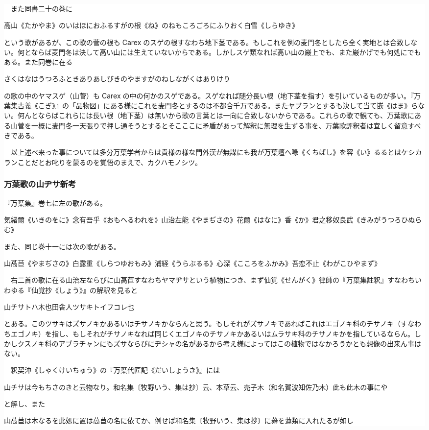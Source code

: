 　また同書二十の巻に



高山《たかやま》のいはほにおふるすがの根《ね》のねもころごろにふりおく白雪《しらゆき》



という歌があるが、この歌の菅の根も Carex のスゲの根すなわち地下茎である。もしこれを例の麦門冬としたら全く実地とは合致しない。何とならば麦門冬は決して高い山には生えていないからである。しかしスゲ類なれば高い山の巌上でも、また巌かげでも何処にでもある。また同巻に在る



さくはなはうつろふときありあしびきのやますがのねしながくはありけり



の歌の中のヤマスゲ（山菅）も Carex の中の何かのスゲである。スゲなれば随分長い根（地下茎を指す）を引いているものが多い。『万葉集古義《こぎ》』の「品物図」にある様にこれを麦門冬とするのは不都合千万である。またヤブランとするも決して当て嵌《はま》らない。何んとならばこれらには長い根（地下茎）は無いから歌の言葉とは一向に合致しないからである。これらの歌で観ても、万葉歌にある山菅を一概に麦門冬一天張りで押し通そうとするとそこここに矛盾があって解釈に無理を生ずる事を、万葉歌評釈者は宜しく留意すべきである。

　以上述べ来った事については多分万葉学者からは貴様の様な門外漢が無謀にも我が万葉壇へ喙《くちばし》を容《い》るるとはケシカランことだとお叱りを蒙るのを覚悟のまえで、カクハモノシツ。





### 万葉歌の山ヂサ新考




『万葉集』巻七に左の歌がある。



気緒爾《いきのをに》念有吾乎《おもへるわれを》山治左能《やまぢさの》花爾《はなに》香《か》君之移奴良武《きみがうつろひぬらむ》



また、同じ巻十一には次の歌がある。



山萵苣《やまぢさの》白露重《しらつゆおもみ》浦経《うらぶるる》心深《こころをふかみ》吾恋不止《わがこひやまず》



　右二首の歌に在る山治左ならびに山萵苣すなわちヤマヂサという植物につき、まず仙覚《せんがく》律師の『万葉集註釈』すなわちいわゆる『仙覚抄《しょう》』の解釈を見ると



山チサトハ木也田舎人ツサキトイフコレ也



とある。このツサキはズサノキかあるいはチサノキかならんと思う。もしそれがズサノキであればこれはエゴノキ科のチサノキ（すなわちエゴノキ）を指し、もしそれがチサノキなれば同じくエゴノキのチサノキかあるいはムラサキ科のチサノキかを指しているならん。しかしクスノキ科のアブラチャンにもズサならびにヂシャの名があるから考え様によってはこの植物ではなかろうかとも想像の出来ん事はない。

　釈契沖《しゃくけいちゅう》の『万葉代匠記《だいしょうき》』には



山チサは今もちさのきと云物なり。和名集〔牧野いう、集は抄〕云、本草云、売子木（和名賀波知佐乃木）此も此木の事にや



と解し、また



山萵苣は木なるを此処に置は萵苣の名に依てか、例せば和名集〔牧野いう、集は抄〕に蕣を蓮類に入れたるが如し
